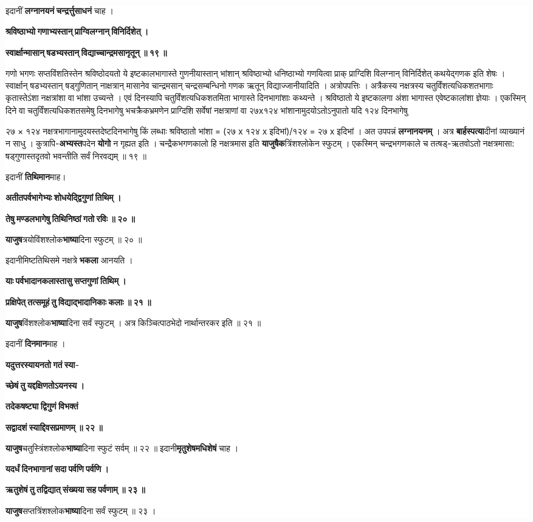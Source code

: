 इदानीं **लग्नानयनं चन्द्रर्त्तुसाधनं** चाह ।

**श्रविष्ठाभ्यो गणाभ्यस्तान् प्राग्विलग्नान् विनिर्दिशेत् ।**

**स्वार्क्षान्मासान् षडभ्यस्तान् विद्याच्चान्द्रमसानृतून् ॥ १९ ॥**

गणो भगणः सप्तविंशतिस्तेन श्रविष्ठोदयतो ये इष्टकालभागास्ते गुणनीयास्तान्
भांशान् श्रविष्ठाभ्यो धनिष्ठाभ्यो गणयित्वा प्राक् प्राग्दिशि विलग्नान्
विनिर्दिशेत् कथयेद्गणक इति शेषः । स्वार्क्षान् षडभ्यस्तान् षड्गुणितान्
नाक्षत्रान् मासानेव चान्द्रमसान् चन्द्रसम्बन्धिनो गणक ऋतून्
विद्याज्जानीयादिति । अत्रोपपत्तिः । अत्रैकस्य नक्षत्रस्य
चतुर्विंशत्यधिकशतभागाः कृतास्तेऽंशा नक्षत्रांशा वा भांशा उच्यन्ते । एवं
दिनस्यापि चतुर्विंशत्यधिकशतमिता भागास्ते दिनभागांशाः कथ्यन्ते ।
श्रविष्ठातो ये इष्टकालगा अंशा भागास्त एवेष्टकालांशा ज्ञेयाः । एकस्मिन्
दिने वा चतुर्विंशत्यधिकशतसमेषु दिनभागेषु भचक्रैकभ्रमणेन प्राग्दिशि
सर्वेषां नक्षत्राणां वा २७x१२४ भांशानामुदयोऽतोऽनुपातो यदि १२४ दिनभागेषु

२७ × १२४ नक्षत्रभागानामुदयस्तदेष्टदिनभागेषु किं लब्धाः श्रविष्ठातो
भांशा = (२७ x १२४ x इदिभां)/१२४ = २७ x इदिभां । अत उपपन्नं
**लग्नानयनम्** । अत्र **बार्हस्पत्या**दीनां व्याख्यानं न साधु ।
कुत्रापि-**अभ्यस्त**पदेन **योगो** न गृह्यत इति । चन्द्रैकभगणकालो हि
नक्षत्रमास इति **याजुषैक**त्रिंशश्लोकेन स्फुटम् । एकस्मिन् चन्द्रभगणकाले
च तत्षड्-ऋतवोऽतो नक्षत्रमासा: षड्गुणास्तदृतवो भवन्तीति सर्वं निरवद्यम् ॥
१९ ॥

इदानीं **तिथिमान**माह।

**अतीतपर्वभागेभ्यः शोधयेद्द्विगुणां तिथिम् ।**

**तेषु मण्डलभागेषु तिथिनिष्ठां गतो रविः ॥ २० ॥**

**याजुष**त्रयोविंशश्लोक**भाष्या**दिना स्फुटम् ॥ २० ॥

इदानीमिष्टतिथिसमे नक्षत्रे **भकला** आनयति ।

**याः पर्वभादानकलास्तासु सप्तगुणां तिथिम् ।**

**प्रक्षिपेत् तत्समूहं तु विद्याद्भादानिकाः कलाः ॥ २१ ॥**

**याजुष**विंशश्लोक**भाष्या**दिना सर्वं स्फुटम् । अत्र किञ्चित्पाठभेदो
नार्थान्तरकर इति ॥ २१ ॥

इदानीं **दिनमान**माह ।

**यदुत्तरस्यायनतो गतं स्या**-

**च्छेषं तु यद्दक्षिणतोऽयनस्य ।**

**तदेकषष्ट्या द्विगुणं विभक्तं**

**सद्वादशं स्याद्दिवसप्रमाणम् ॥ २२ ॥**

**याजुष**चतुस्त्रिंशश्लोक**भाष्या**दिना स्फुटं सर्वम् ॥ २२ ॥
इदानी**मृतुशेषमधिशेषं** चाह ।

**यदर्धं दिनभागानां सदा पर्वणि पर्वणि ।**

**ऋतुशेषं तु तद्विद्यात् संख्यया सह पर्वणाम् ॥ २३ ॥**

**याजुष**सप्तत्रिंशश्लोक**भाष्या**दिना सर्वं स्फुटम् ॥ २३ ।
